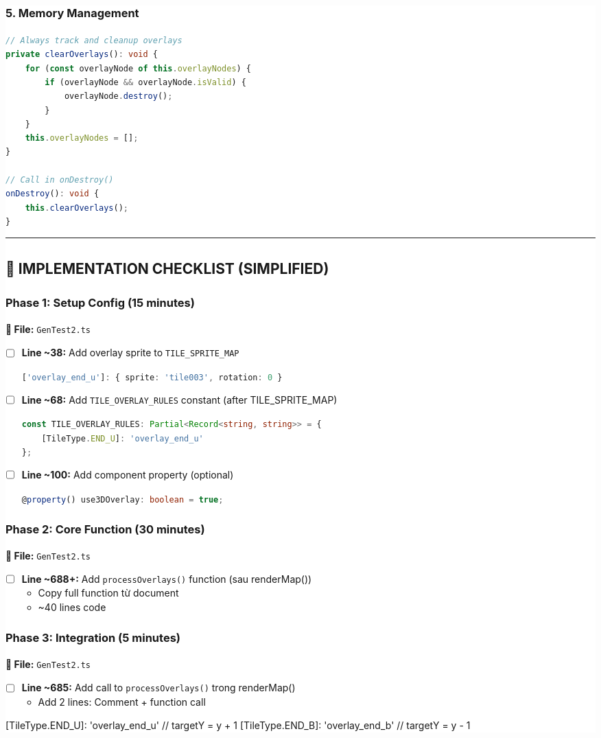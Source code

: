 ### 5. Memory Management

```typescript
// Always track and cleanup overlays
private clearOverlays(): void {
    for (const overlayNode of this.overlayNodes) {
        if (overlayNode && overlayNode.isValid) {
            overlayNode.destroy();
        }
    }
    this.overlayNodes = [];
}

// Call in onDestroy()
onDestroy(): void {
    this.clearOverlays();
}
```

---

## 📝 IMPLEMENTATION CHECKLIST (SIMPLIFIED)

### Phase 1: Setup Config (15 minutes)
**📍 File:** `GenTest2.ts`

- [ ] **Line ~38:** Add overlay sprite to `TILE_SPRITE_MAP`
  ```typescript
  ['overlay_end_u']: { sprite: 'tile003', rotation: 0 }
  ```

- [ ] **Line ~68:** Add `TILE_OVERLAY_RULES` constant (after TILE_SPRITE_MAP)
  ```typescript
  const TILE_OVERLAY_RULES: Partial<Record<string, string>> = {
      [TileType.END_U]: 'overlay_end_u'
  };
  ```

- [ ] **Line ~100:** Add component property (optional)
  ```typescript
  @property() use3DOverlay: boolean = true;
  ```

### Phase 2: Core Function (30 minutes)
**📍 File:** `GenTest2.ts`

- [ ] **Line ~688+:** Add `processOverlays()` function (sau renderMap())
  - Copy full function từ document
  - ~40 lines code

### Phase 3: Integration (5 minutes)
**📍 File:** `GenTest2.ts`

- [ ] **Line ~685:** Add call to `processOverlays()` trong renderMap()
  - Add 2 lines: Comment + function call


[TileType.OBSTACLE]: {
[TileType.END_U]: 'overlay_end_u'  // targetY = y + 1
[TileType.END_B]: 'overlay_end_b'  // targetY = y - 1